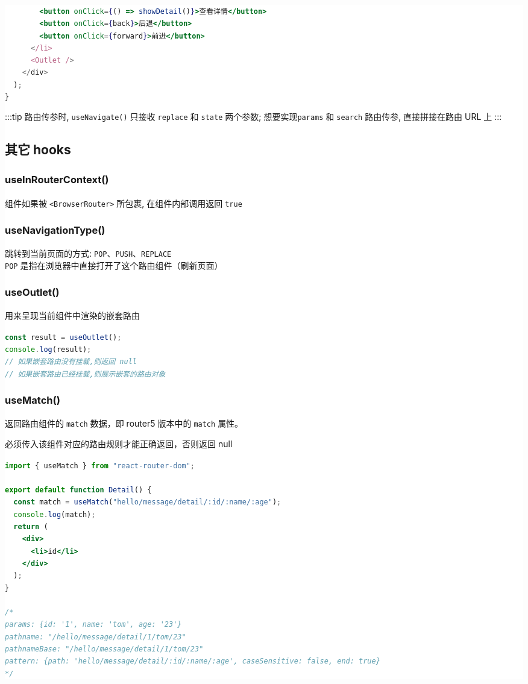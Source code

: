 ```jsx
        <button onClick={() => showDetail()}>查看详情</button>
        <button onClick={back}>后退</button>
        <button onClick={forward}>前进</button>
      </li>
      <Outlet />
    </div>
  );
}
```

:::tip
路由传参时, `useNavigate()` 只接收 `replace` 和 `state` 两个参数; 想要实现`params` 和 `search` 路由传参, 直接拼接在路由 URL 上
:::

## 其它 hooks

### useInRouterContext()

组件如果被 `<BrowserRouter>` 所包裹, 在组件内部调用返回 `true`

### useNavigationType()

跳转到当前页面的方式: `POP`、`PUSH`、`REPLACE`  
`POP` 是指在浏览器中直接打开了这个路由组件（刷新页面）

### useOutlet()

用来呈现当前组件中渲染的嵌套路由

```js
const result = useOutlet();
console.log(result);
// 如果嵌套路由没有挂载,则返回 null
// 如果嵌套路由已经挂载,则展示嵌套的路由对象
```

### useMatch()

返回路由组件的 `match` 数据，即 router5 版本中的 `match` 属性。

必须传入该组件对应的路由规则才能正确返回，否则返回 null

```jsx
import { useMatch } from "react-router-dom";

export default function Detail() {
  const match = useMatch("hello/message/detail/:id/:name/:age");
  console.log(match);
  return (
    <div>
      <li>id</li>
    </div>
  );
}

/*
params: {id: '1', name: 'tom', age: '23'}
pathname: "/hello/message/detail/1/tom/23"
pathnameBase: "/hello/message/detail/1/tom/23"
pattern: {path: 'hello/message/detail/:id/:name/:age', caseSensitive: false, end: true}
*/
```
